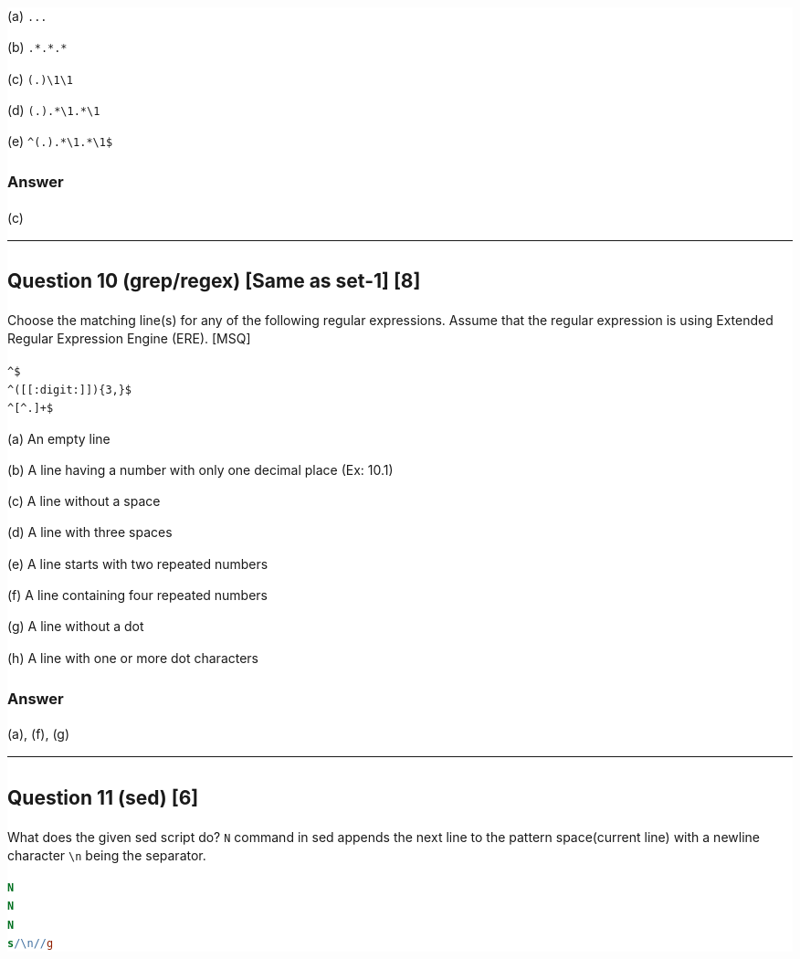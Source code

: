 (a) `...`

(b) `.*.*.*`

(c) `(.)\1\1`

(d) `(.).*\1.*\1`

(e) `^(.).*\1.*\1$`

### Answer

(c)

---

<div style="page-break-after: always;"></div>

## Question 10 (grep/regex) [Same as set-1] [8]

Choose the matching line(s) for any of the following regular expressions. Assume that the regular expression is using Extended Regular Expression Engine (ERE). [MSQ]

```
^$
^([[:digit:]]){3,}$
^[^.]+$
```

(a) An empty line

(b) A line having a number with only one decimal place (Ex: 10.1)

(c) A line without a space

(d) A line with three spaces

(e) A line starts with two repeated numbers

(f) A line containing four repeated numbers

(g) A line without a dot

(h) A line with one or more dot characters

### Answer

(a), (f), (g)

---

<div style="page-break-after: always;"></div>

## Question 11 (sed) [6]

What does the given sed script do? `N` command in sed appends the next line to the pattern space(current line) with a newline character `\n` being the separator.

```sed
N
N
N
s/\n//g
```
